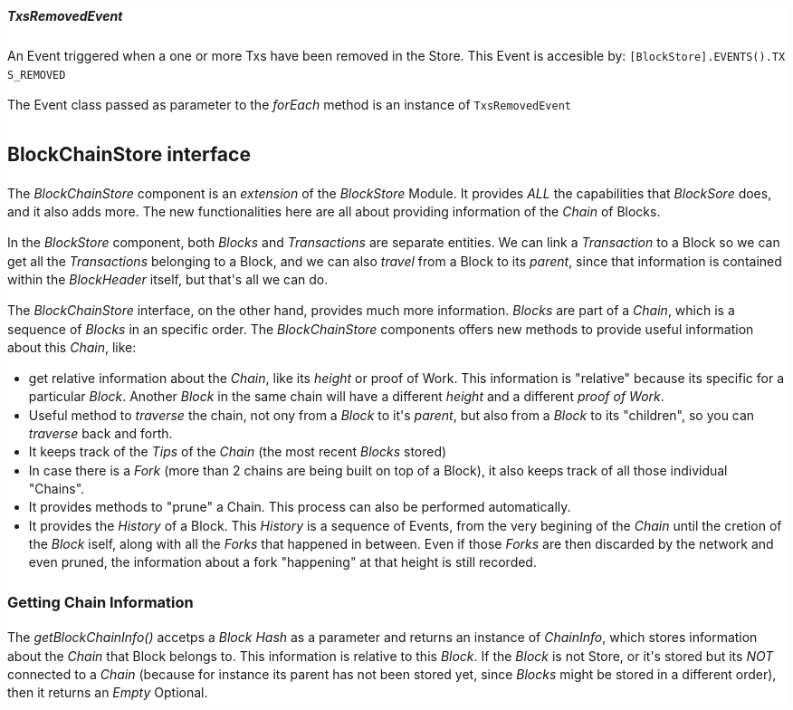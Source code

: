 
##### TxsRemovedEvent

An Event triggered when a one or more Txs have been removed in the Store.
 This Event is accesible by: ``[BlockStore].EVENTS().TXS_REMOVED``
 
 The Event class passed as parameter to the *forEach* method is an instance of
``TxsRemovedEvent``


## BlockChainStore interface

The *BlockChainStore* component is an *extension* of the *BlockStore* Module. It provides *ALL* the capabilities that
*BlockSore* does, and it also adds more. The new functionalities here are all about providing information of the *Chain* 
of Blocks.

In the *BlockStore* component, both *Blocks* and *Transactions* are separate entities. We can link a *Transaction* to a
Block so we can get all the *Transactions* belonging to a Block, and we can also *travel* from a Block to its *parent*,
 since that information is contained within the *BlockHeader* itself, but that's all we can do.
 
The *BlockChainStore* interface, on the other hand, provides much more information. *Blocks* are part of a *Chain*, which is a sequence of *Blocks* in an specific order. The *BlockChainStore* components offers new methods to provide
 useful information about this *Chain*, like:
 
  * get relative information about the *Chain*, like its *height* or proof of Work. This information is "relative" because
    its specific for a particular *Block*. Another *Block* in the same chain will have a different *height* and a 
    different *proof of Work*.
  * Useful method to *traverse* the chain, not ony from a *Block* to it's *parent*, but also from a *Block*
    to its "children", so you can *traverse* back and forth.
  * It keeps track of the *Tips* of the *Chain* (the most recent *Blocks* stored)
  * In case there is a *Fork* (more than 2 chains are being built on top of a Block), it also keeps track of all those
    individual "Chains".
  * It provides methods to "prune" a Chain. This process can also be performed automatically.
  * It provides the *History* of a Block. This *History* is a sequence of Events, from the very begining of the *Chain* until the cretion of the *Block* iself, along with all the *Forks* that happened in between. Even if those *Forks* are then discarded by the network and even pruned, the information about a fork "happening" at that height is still recorded.





### Getting Chain Information

The *getBlockChainInfo()* accetps a *Block Hash* as a parameter and returns an instance of *ChainInfo*, which stores
information about the *Chain* that Block belongs to. This information is relative to this *Block*. If the *Block* is 
not Store, or it's stored but its *NOT* connected to a *Chain* (because for instance its parent has not been stored yet,
since *Blocks* might be stored in a different order), then it returns an *Empty* Optional.
